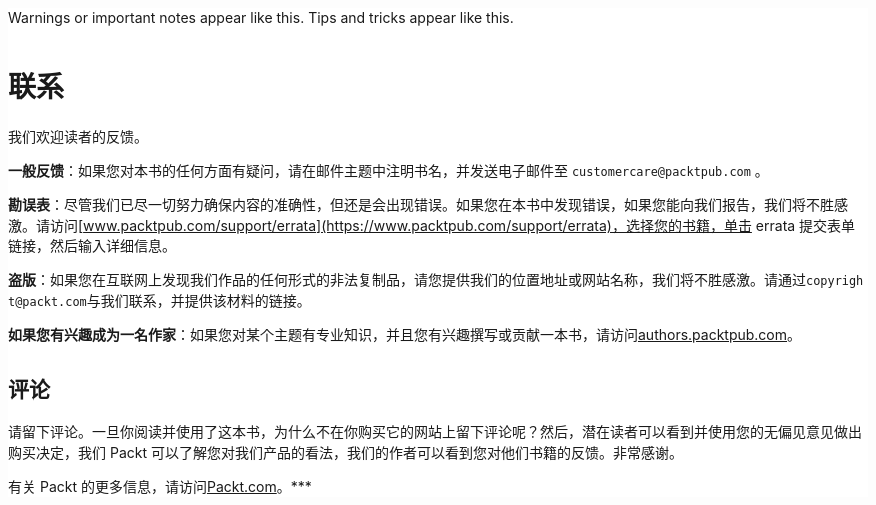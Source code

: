 Warnings or important notes appear like this. Tips and tricks appear like this.

# 联系

我们欢迎读者的反馈。

**一般反馈**：如果您对本书的任何方面有疑问，请在邮件主题中注明书名，并发送电子邮件至 `customercare@packtpub.com` 。

**勘误表**：尽管我们已尽一切努力确保内容的准确性，但还是会出现错误。如果您在本书中发现错误，如果您能向我们报告，我们将不胜感激。请访问[www.packtpub.com/support/errata](https://www.packtpub.com/support/errata)，选择您的书籍，单击 errata 提交表单链接，然后输入详细信息。

**盗版**：如果您在互联网上发现我们作品的任何形式的非法复制品，请您提供我们的位置地址或网站名称，我们将不胜感激。请通过`copyright@packt.com`与我们联系，并提供该材料的链接。

**如果您有兴趣成为一名作家**：如果您对某个主题有专业知识，并且您有兴趣撰写或贡献一本书，请访问[authors.packtpub.com](http://authors.packtpub.com/)。

## 评论

请留下评论。一旦你阅读并使用了这本书，为什么不在你购买它的网站上留下评论呢？然后，潜在读者可以看到并使用您的无偏见意见做出购买决定，我们 Packt 可以了解您对我们产品的看法，我们的作者可以看到您对他们书籍的反馈。非常感谢。

有关 Packt 的更多信息，请访问[Packt.com](http://www.packt.com/)。***
